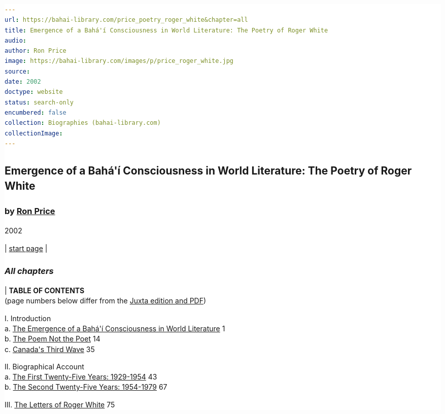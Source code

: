 ```yaml
---
url: https://bahai-library.com/price_poetry_roger_white&chapter=all
title: Emergence of a Bahá'í Consciousness in World Literature: The Poetry of Roger White
audio: 
author: Ron Price
image: https://bahai-library.com/images/p/price_roger_white.jpg
source: 
date: 2002
doctype: website
status: search-only
encumbered: false
collection: Biographies (bahai-library.com)
collectionImage: 
---
```



## Emergence of a Bahá'í Consciousness in World Literature: The Poetry of Roger White

### by [Ron Price](https://bahai-library.com/author/Ron+Price)

2002


| [start page](https://bahai-library.com/price_poetry_roger_white) |

### _All chapters_

| **TABLE OF CONTENTS**  
(page numbers below differ from the [Juxta edition and PDF](http://juxta.com/ebooks/the-emergence-of-a-bahai-consciousness-in-world-literature-the-poetry-of-roger-white/))  
  
I.   Introduction    
a. [The Emergence of a Bahá'í Consciousness in World Literature](https://bahai-library.com/price_poetry_roger_white&chapter=1)    1     
b. [The Poem Not the Poet](https://bahai-library.com/price_poetry_roger_white&chapter=2)                                          14    
c. [Canada's Third Wave](https://bahai-library.com/price_poetry_roger_white&chapter=3)                                            35    
  
II.  Biographical Account    
a. [The First Twenty-Five Years: 1929-1954](https://bahai-library.com/price_poetry_roger_white&chapter=4)                         43    
b. [The Second Twenty-Five Years: 1954-1979](https://bahai-library.com/price_poetry_roger_white&chapter=5)                        67    
  
III. [The Letters of Roger White](https://bahai-library.com/price_poetry_roger_white&chapter=6)                                          75    
  
